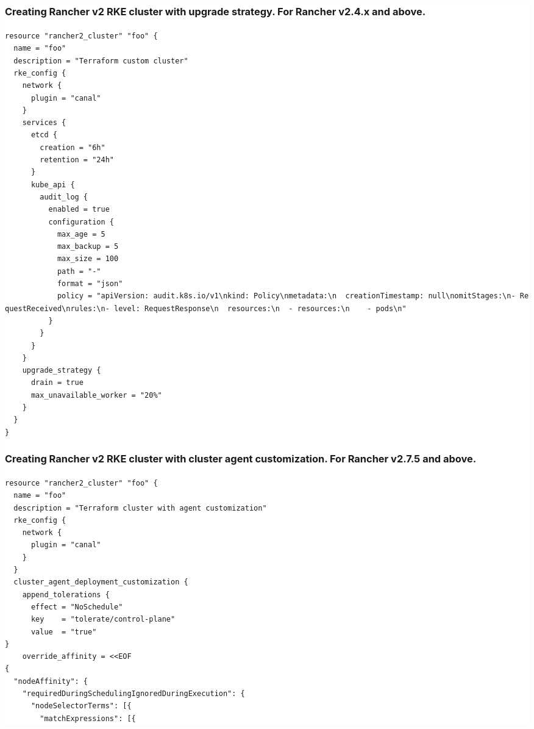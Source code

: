 ### Creating Rancher v2 RKE cluster with upgrade strategy. For Rancher v2.4.x and above.

```hcl
resource "rancher2_cluster" "foo" {
  name = "foo"
  description = "Terraform custom cluster"
  rke_config {
    network {
      plugin = "canal"
    }
    services {
      etcd {
        creation = "6h"
        retention = "24h"
      }
      kube_api {
        audit_log {
          enabled = true
          configuration {
            max_age = 5
            max_backup = 5
            max_size = 100
            path = "-"
            format = "json"
            policy = "apiVersion: audit.k8s.io/v1\nkind: Policy\nmetadata:\n  creationTimestamp: null\nomitStages:\n- RequestReceived\nrules:\n- level: RequestResponse\n  resources:\n  - resources:\n    - pods\n"
          }
        }
      }
    }
    upgrade_strategy {
      drain = true
      max_unavailable_worker = "20%"
    }
  }
}
```

### Creating Rancher v2 RKE cluster with cluster agent customization. For Rancher v2.7.5 and above.

```hcl
resource "rancher2_cluster" "foo" {
  name = "foo"
  description = "Terraform cluster with agent customization"
  rke_config {
    network {
      plugin = "canal"
    }
  }
  cluster_agent_deployment_customization {
    append_tolerations {
      effect = "NoSchedule"
      key    = "tolerate/control-plane"
      value  = "true"
}
    override_affinity = <<EOF
{
  "nodeAffinity": {
    "requiredDuringSchedulingIgnoredDuringExecution": {
      "nodeSelectorTerms": [{
        "matchExpressions": [{
```